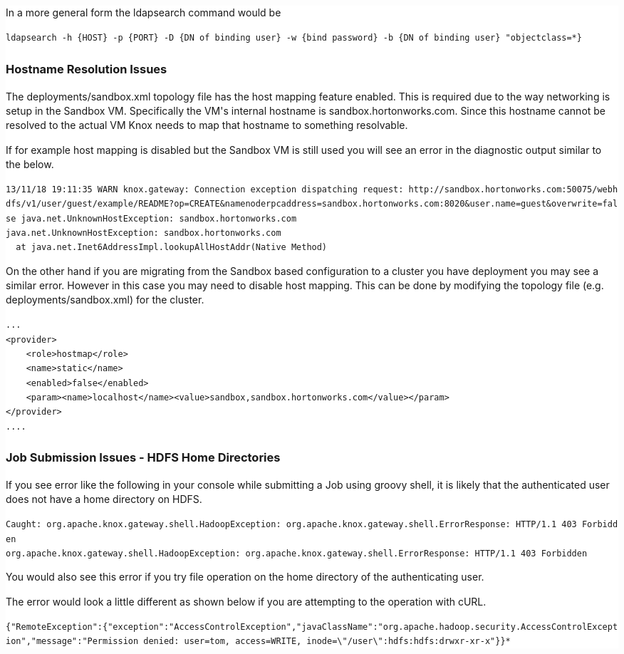In a more general form the ldapsearch command would be

    ldapsearch -h {HOST} -p {PORT} -D {DN of binding user} -w {bind password} -b {DN of binding user} "objectclass=*}

### Hostname Resolution Issues ###

The deployments/sandbox.xml topology file has the host mapping feature enabled.
This is required due to the way networking is setup in the Sandbox VM.
Specifically the VM's internal hostname is sandbox.hortonworks.com.
Since this hostname cannot be resolved to the actual VM Knox needs to map that hostname to something resolvable.

If for example host mapping is disabled but the Sandbox VM is still used you will see an error in the diagnostic output similar to the below.

    13/11/18 19:11:35 WARN knox.gateway: Connection exception dispatching request: http://sandbox.hortonworks.com:50075/webhdfs/v1/user/guest/example/README?op=CREATE&namenoderpcaddress=sandbox.hortonworks.com:8020&user.name=guest&overwrite=false java.net.UnknownHostException: sandbox.hortonworks.com
    java.net.UnknownHostException: sandbox.hortonworks.com
      at java.net.Inet6AddressImpl.lookupAllHostAddr(Native Method)

On the other hand if you are migrating from the Sandbox based configuration to a cluster you have deployment you may see a similar error.
However in this case you may need to disable host mapping.
This can be done by modifying the topology file (e.g. deployments/sandbox.xml) for the cluster.

    ...
    <provider>
        <role>hostmap</role>
        <name>static</name>
        <enabled>false</enabled>
        <param><name>localhost</name><value>sandbox,sandbox.hortonworks.com</value></param>
    </provider>
    ....


### Job Submission Issues - HDFS Home Directories ###

If you see error like the following in your console  while submitting a Job using groovy shell, it is likely that the authenticated user does not have a home directory on HDFS.

    Caught: org.apache.knox.gateway.shell.HadoopException: org.apache.knox.gateway.shell.ErrorResponse: HTTP/1.1 403 Forbidden
    org.apache.knox.gateway.shell.HadoopException: org.apache.knox.gateway.shell.ErrorResponse: HTTP/1.1 403 Forbidden

You would also see this error if you try file operation on the home directory of the authenticating user.

The error would look a little different as shown below  if you are attempting to the operation with cURL.

    {"RemoteException":{"exception":"AccessControlException","javaClassName":"org.apache.hadoop.security.AccessControlException","message":"Permission denied: user=tom, access=WRITE, inode=\"/user\":hdfs:hdfs:drwxr-xr-x"}}* 
